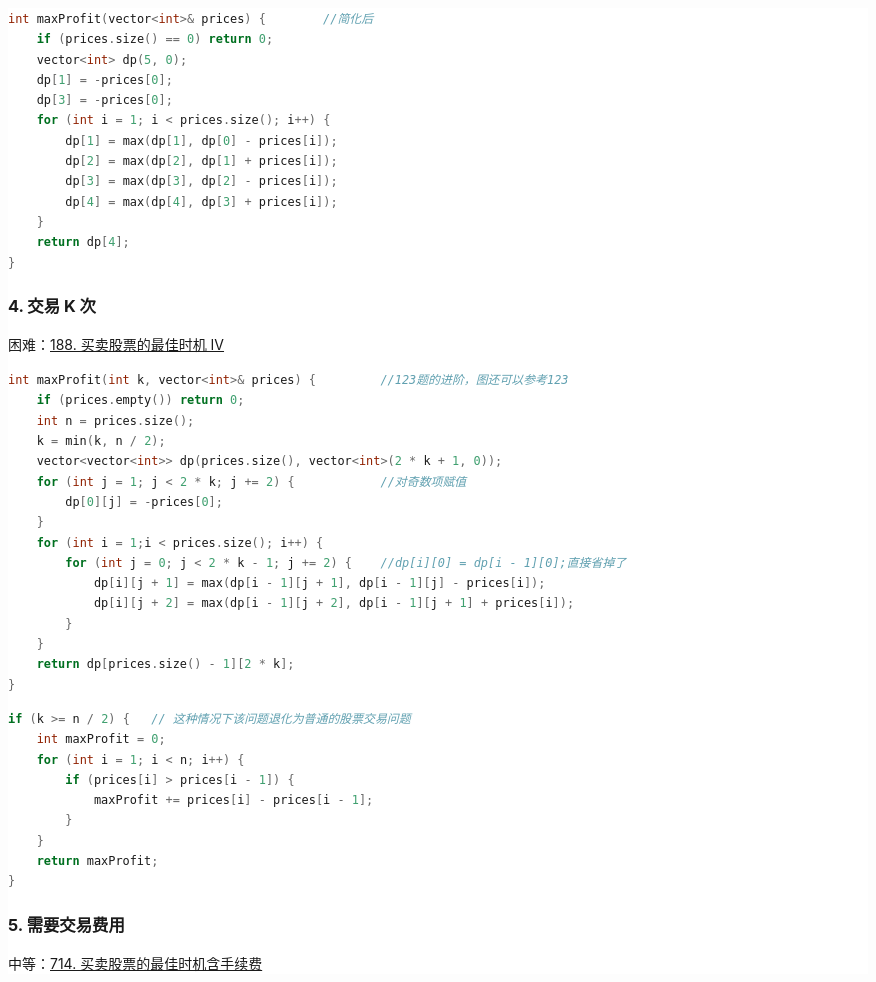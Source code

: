 ```c++
int maxProfit(vector<int>& prices) {		//简化后
    if (prices.size() == 0) return 0;
    vector<int> dp(5, 0);
    dp[1] = -prices[0];
    dp[3] = -prices[0];
    for (int i = 1; i < prices.size(); i++) {
        dp[1] = max(dp[1], dp[0] - prices[i]);
        dp[2] = max(dp[2], dp[1] + prices[i]);
        dp[3] = max(dp[3], dp[2] - prices[i]);
        dp[4] = max(dp[4], dp[3] + prices[i]);
    }
    return dp[4];
}
```

### 4. 交易 K 次

困难：[188. 买卖股票的最佳时机 IV](https://leetcode-cn.com/problems/best-time-to-buy-and-sell-stock-iv/)

```c++
int maxProfit(int k, vector<int>& prices) {			//123题的进阶，图还可以参考123
    if (prices.empty()) return 0;
    int n = prices.size();
    k = min(k, n / 2);
    vector<vector<int>> dp(prices.size(), vector<int>(2 * k + 1, 0));
    for (int j = 1; j < 2 * k; j += 2) {			//对奇数项赋值
        dp[0][j] = -prices[0];
    }
    for (int i = 1;i < prices.size(); i++) {
        for (int j = 0; j < 2 * k - 1; j += 2) { 	//dp[i][0] = dp[i - 1][0];直接省掉了
            dp[i][j + 1] = max(dp[i - 1][j + 1], dp[i - 1][j] - prices[i]);
            dp[i][j + 2] = max(dp[i - 1][j + 2], dp[i - 1][j + 1] + prices[i]);
        }
    }
    return dp[prices.size() - 1][2 * k];
}
```

```java
if (k >= n / 2) {   // 这种情况下该问题退化为普通的股票交易问题
    int maxProfit = 0;
    for (int i = 1; i < n; i++) {
        if (prices[i] > prices[i - 1]) {
            maxProfit += prices[i] - prices[i - 1];
        }
    }
    return maxProfit;
}
```

### 5. 需要交易费用

中等：[714. 买卖股票的最佳时机含手续费](https://leetcode-cn.com/problems/best-time-to-buy-and-sell-stock-with-transaction-fee/)

